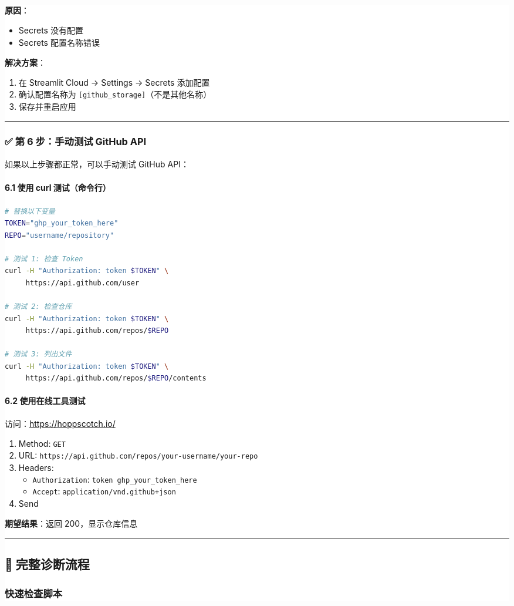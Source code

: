 **原因**：
- Secrets 没有配置
- Secrets 配置名称错误

**解决方案**：
1. 在 Streamlit Cloud → Settings → Secrets 添加配置
2. 确认配置名称为 `[github_storage]`（不是其他名称）
3. 保存并重启应用

---

### ✅ 第 6 步：手动测试 GitHub API

如果以上步骤都正常，可以手动测试 GitHub API：

#### 6.1 使用 curl 测试（命令行）

```bash
# 替换以下变量
TOKEN="ghp_your_token_here"
REPO="username/repository"

# 测试 1: 检查 Token
curl -H "Authorization: token $TOKEN" \
     https://api.github.com/user

# 测试 2: 检查仓库
curl -H "Authorization: token $TOKEN" \
     https://api.github.com/repos/$REPO

# 测试 3: 列出文件
curl -H "Authorization: token $TOKEN" \
     https://api.github.com/repos/$REPO/contents
```

#### 6.2 使用在线工具测试

访问：https://hoppscotch.io/

1. Method: `GET`
2. URL: `https://api.github.com/repos/your-username/your-repo`
3. Headers:
   - `Authorization`: `token ghp_your_token_here`
   - `Accept`: `application/vnd.github+json`
4. Send

**期望结果**：返回 200，显示仓库信息

---

## 🎯 完整诊断流程

### 快速检查脚本
